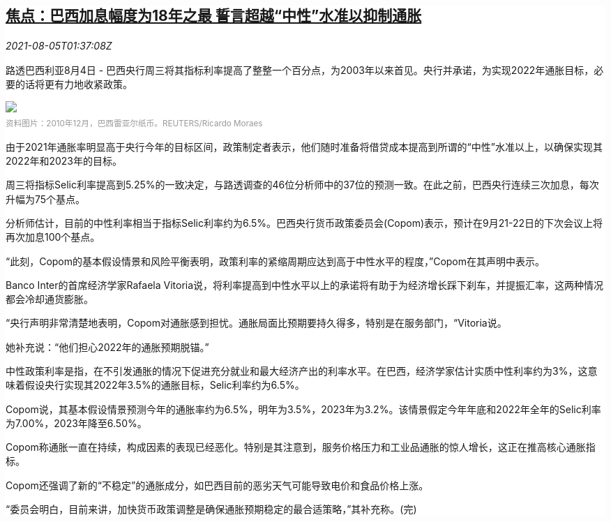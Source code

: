 
[焦点：巴西加息幅度为18年之最 誓言超越“中性”水准以抑制通胀](https://cn.reuters.com/article/brazil-cen-rate-hike-0805-idCNKBS2F605C)
------

<div><i>2021-08-05T01:37:08Z</i></div><p>路透巴西利亚8月4日 - 巴西央行周三将其指标利率提高了整整一个百分点，为2003年以来首见。央行并承诺，为实现2022年通胀目标，必要的话将更有力地收紧政策。</p><img src="https://static.reuters.com/resources/r/?m=02&d=20210805&t=2&i=1571016962&r=LYNXMPEH7401Z" width="100%"><div><small style="color: #999;">资料图片：2010年12月，巴西雷亚尔纸币。REUTERS/Ricardo Moraes</small></div><p>由于2021年通胀率明显高于央行今年的目标区间，政策制定者表示，他们随时准备将借贷成本提高到所谓的“中性”水准以上，以确保实现其 2022年和2023年的目标。</p><p>周三将指标Selic利率提高到5.25%的一致决定，与路透调查的46位分析师中的37位的预测一致。在此之前，巴西央行连续三次加息，每次升幅为75个基点。</p><p>分析师估计，目前的中性利率相当于指标Selic利率约为6.5%。巴西央行货币政策委员会(Copom)表示，预计在9月21-22日的下次会议上将再次加息100个基点。</p><p>“此刻，Copom的基本假设情景和风险平衡表明，政策利率的紧缩周期应达到高于中性水平的程度，”Copom在其声明中表示。</p><p>Banco Inter的首席经济学家Rafaela Vitoria说，将利率提高到中性水平以上的承诺将有助于为经济增长踩下刹车，并提振汇率，这两种情况都会冷却通货膨胀。</p><p>“央行声明非常清楚地表明，Copom对通胀感到担忧。通胀局面比预期要持久得多，特别是在服务部门，“Vitoria说。</p><p>她补充说：“他们担心2022年的通胀预期脱锚。”</p><p>中性政策利率是指，在不引发通胀的情况下促进充分就业和最大经济产出的利率水平。在巴西，经济学家估计实质中性利率约为3%，这意味着假设央行实现其2022年3.5%的通胀目标，Selic利率约为6.5%。</p><p>Copom说，其基本假设情景预测今年的通胀率约为6.5%，明年为3.5%，2023年为3.2%。该情景假定今年年底和2022年全年的Selic利率为7.00%，2023年降至6.50%。</p><p>Copom称通胀一直在持续，构成因素的表现已经恶化。特别是其注意到，服务价格压力和工业品通胀的惊人增长，这正在推高核心通胀指标。</p><p>Copom还强调了新的“不稳定”的通胀成分，如巴西目前的恶劣天气可能导致电价和食品价格上涨。</p><p>“委员会明白，目前来讲，加快货币政策调整是确保通胀预期稳定的最合适策略，”其补充称。(完)</p>
